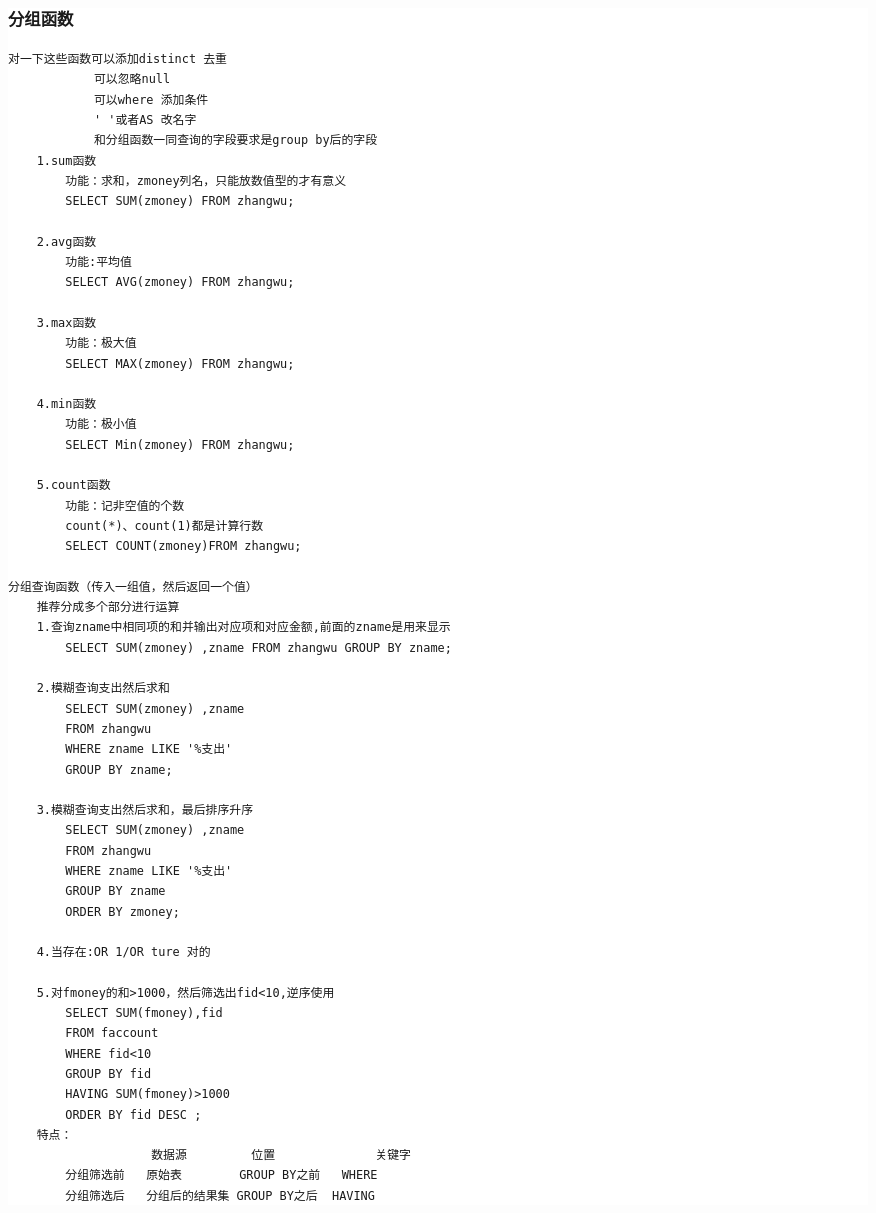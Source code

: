 	
### 分组函数
	对一下这些函数可以添加distinct 去重
				可以忽略null
				可以where 添加条件	
				' '或者AS 改名字
				和分组函数一同查询的字段要求是group by后的字段
		1.sum函数
			功能：求和，zmoney列名，只能放数值型的才有意义
			SELECT SUM(zmoney) FROM zhangwu; 
			
		2.avg函数
			功能:平均值
			SELECT AVG(zmoney) FROM zhangwu;

		3.max函数	
			功能：极大值
			SELECT MAX(zmoney) FROM zhangwu;

		4.min函数
			功能：极小值
			SELECT Min(zmoney) FROM zhangwu;

		5.count函数
			功能：记非空值的个数
			count(*)、count(1)都是计算行数
			SELECT COUNT(zmoney)FROM zhangwu;

	分组查询函数（传入一组值，然后返回一个值）
		推荐分成多个部分进行运算
		1.查询zname中相同项的和并输出对应项和对应金额,前面的zname是用来显示
			SELECT SUM(zmoney) ,zname FROM zhangwu GROUP BY zname;	
	
		2.模糊查询支出然后求和
			SELECT SUM(zmoney) ,zname 
			FROM zhangwu
			WHERE zname LIKE '%支出'
			GROUP BY zname;
	
		3.模糊查询支出然后求和，最后排序升序
			SELECT SUM(zmoney) ,zname 
			FROM zhangwu 
			WHERE zname LIKE '%支出'
			GROUP BY zname
			ORDER BY zmoney;

		4.当存在:OR 1/OR ture 对的

		5.对fmoney的和>1000，然后筛选出fid<10,逆序使用
			SELECT SUM(fmoney),fid
			FROM faccount 
			WHERE fid<10
			GROUP BY fid
			HAVING SUM(fmoney)>1000
			ORDER BY fid DESC ;
		特点：
						数据源			位置				关键字
			分组筛选前	原始表		   GROUP BY之前 	WHERE
			分组筛选后	分组后的结果集	GROUP BY之后 	HAVING
			